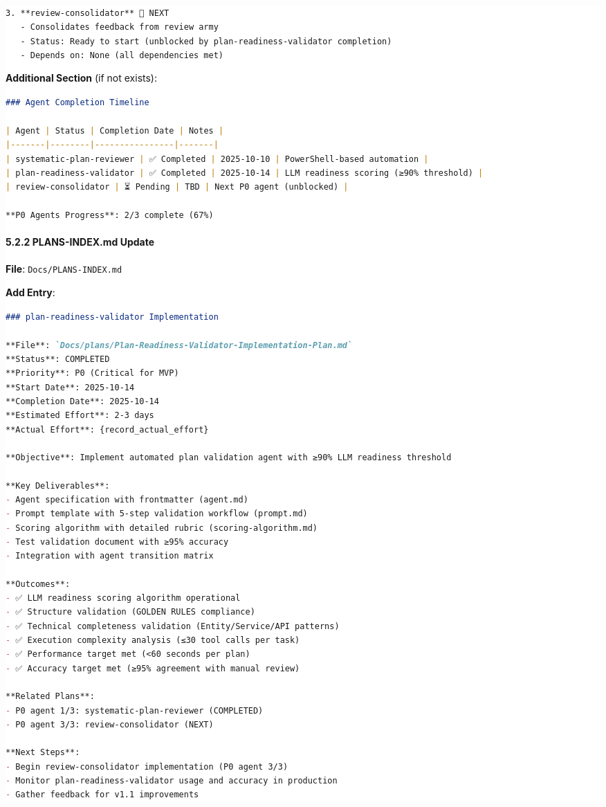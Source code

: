 ```
3. **review-consolidator** 🔄 NEXT
   - Consolidates feedback from review army
   - Status: Ready to start (unblocked by plan-readiness-validator completion)
   - Depends on: None (all dependencies met)
```

**Additional Section** (if not exists):

```markdown
### Agent Completion Timeline

| Agent | Status | Completion Date | Notes |
|-------|--------|----------------|-------|
| systematic-plan-reviewer | ✅ Completed | 2025-10-10 | PowerShell-based automation |
| plan-readiness-validator | ✅ Completed | 2025-10-14 | LLM readiness scoring (≥90% threshold) |
| review-consolidator | ⏳ Pending | TBD | Next P0 agent (unblocked) |

**P0 Agents Progress**: 2/3 complete (67%)
```

#### 5.2.2 PLANS-INDEX.md Update

**File**: `Docs/PLANS-INDEX.md`

**Add Entry**:

```markdown
### plan-readiness-validator Implementation

**File**: `Docs/plans/Plan-Readiness-Validator-Implementation-Plan.md`
**Status**: COMPLETED
**Priority**: P0 (Critical for MVP)
**Start Date**: 2025-10-14
**Completion Date**: 2025-10-14
**Estimated Effort**: 2-3 days
**Actual Effort**: {record_actual_effort}

**Objective**: Implement automated plan validation agent with ≥90% LLM readiness threshold

**Key Deliverables**:
- Agent specification with frontmatter (agent.md)
- Prompt template with 5-step validation workflow (prompt.md)
- Scoring algorithm with detailed rubric (scoring-algorithm.md)
- Test validation document with ≥95% accuracy
- Integration with agent transition matrix

**Outcomes**:
- ✅ LLM readiness scoring algorithm operational
- ✅ Structure validation (GOLDEN RULES compliance)
- ✅ Technical completeness validation (Entity/Service/API patterns)
- ✅ Execution complexity analysis (≤30 tool calls per task)
- ✅ Performance target met (<60 seconds per plan)
- ✅ Accuracy target met (≥95% agreement with manual review)

**Related Plans**:
- P0 agent 1/3: systematic-plan-reviewer (COMPLETED)
- P0 agent 3/3: review-consolidator (NEXT)

**Next Steps**:
- Begin review-consolidator implementation (P0 agent 3/3)
- Monitor plan-readiness-validator usage and accuracy in production
- Gather feedback for v1.1 improvements
```
